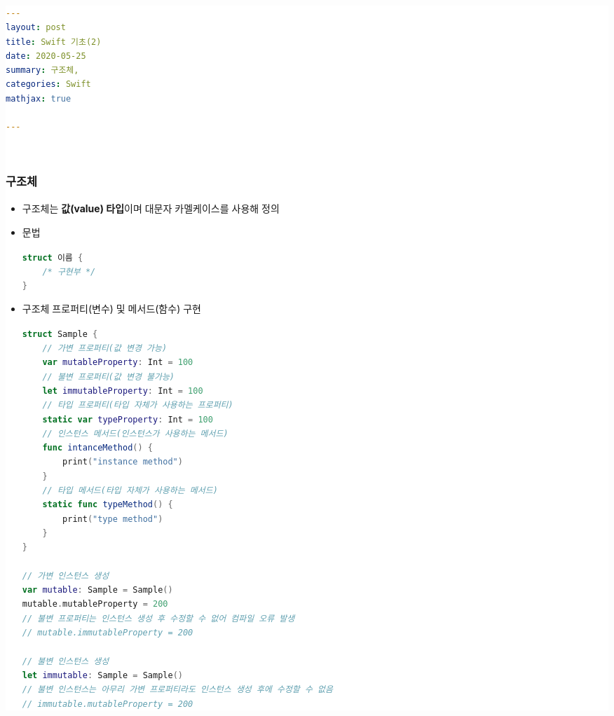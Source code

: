 ```yaml
---
layout: post
title: Swift 기초(2)
date: 2020-05-25
summary: 구조체,
categories: Swift
mathjax: true

---
```


<br/>

### 구조체

- 구조체는 **값(value) 타입**이며 대문자 카멜케이스를 사용해 정의

- 문법

    ```swift
    struct 이름 {
    	/* 구현부 */
    }
    ```

- 구조체 프로퍼티(변수) 및 메서드(함수) 구현

    ```swift
    struct Sample {
    	// 가변 프로퍼티(값 변경 가능)
        var mutableProperty: Int = 100
        // 불변 프로퍼티(값 변경 불가능)
        let immutableProperty: Int = 100
        // 타입 프로퍼티(타입 자체가 사용하는 프로퍼티)
        static var typeProperty: Int = 100
        // 인스턴스 메서드(인스턴스가 사용하는 메서드)
        func intanceMethod() {
            print("instance method")
        }
        // 타입 메서드(타입 자체가 사용하는 메서드)
        static func typeMethod() {
            print("type method")
        }
    }
    
    // 가변 인스턴스 생성
    var mutable: Sample = Sample()
    mutable.mutableProperty = 200
    // 불변 프로퍼티는 인스턴스 생성 후 수정할 수 없어 컴파일 오류 발생
    // mutable.immutableProperty = 200
    
    // 불변 인스턴스 생성
    let immutable: Sample = Sample()
    // 불변 인스턴스는 아무리 가변 프로퍼티라도 인스턴스 생성 후에 수정할 수 없음
    // immutable.mutableProperty = 200
    